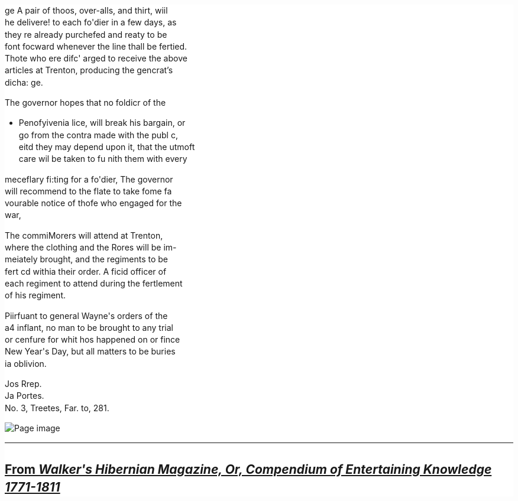   
  
  
  
  
  
  
  
  
  
  
  
  
  
  
  
  
  
  
ge A pair of thoos, over-alls, and thirt, wiil  
he delivere! to each fo&#x27;dier in a few days, as  
they re already purchefed and reaty to be  
font focward whenever the line thall be fertied.  
Thote who ere difc&#x27; arged to receive the above  
articles at Trenton, producing the gencrat’s  
dicha: ge.  
  
The governor hopes that no foldicr of the  
+ Penofyivenia lice, will break his bargain, or  
go from the contra made with the publ c,  
eitd they may depend upon it, that the utmoft  
care wil be taken to fu nith them with every  
  
meceflary fi:ting for a fo&#x27;dier, The governor  
will recommend to the flate to take fome fa  
vourable notice of thofe who engaged for the  
war,  
  
The commiMorers will attend at Trenton,  
where the clothing and the Rores will be im-  
meiately brought, and the regiments to be  
fert cd withia their order. A ficid officer of  
each regiment to attend during the fertlement  
of his regiment.  
  
Piirfuant to general Wayne&#x27;s orders of the  
a4 inflant, no man to be brought to any trial  
or cenfure for whit hos happened on or fince  
New Year&#x27;s Day, but all matters to be buries  
ia oblivion.  
  
Jos Rrep.  
Ja Portes.  
No. 3, Treetes, Far. to, 281.
</td><td style="width: 50%; max-height: 75%; margin: auto; display: block;">
<img alt="Page image" src="https://iiif.archive.org/image/iiif/2/sim_town-and-country-magazine-or-universal-repository_1781-02_13%2Fsim_town-and-country-magazine-or-universal-repository_1781-02_13_jp2.zip%2Fsim_town-and-country-magazine-or-universal-repository_1781-02_13_jp2%2Fsim_town-and-country-magazine-or-universal-repository_1781-02_13_0058.jp2/pct:41.25600961538461,42.35703812316716,45.07211538461539,44.90469208211144/,600/0/default.jpg"/>
</td>
</tr></table>

---

## [From _Walker's Hibernian Magazine, Or, Compendium of Entertaining Knowledge 1771-1811_](https://archive.org/details/sim_walkers-hibernian-magazine_1781-02_10/page/n57/mode/1up?view=theater)
